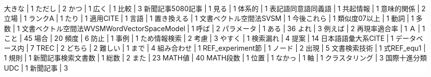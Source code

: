 大きな | 1
ただし | 2
かつ | 1
広く | 1
比較 | 3
新聞記事5080記事 | 1
見る | 1
体系的 | 1
表記語同意語同義語 | 1
共起情報 | 1
意味的関係 | 2
立場 | 1
ランクA | 1
たり | 1
適用CITE | 1
言語 | 1
置き換える | 1
文書ベクトル空間法SVSM | 1
今後これら | 1
類似度07以上 | 1
動詞 | 1
多数 | 1
文書ベクトル空間法WVSMWordVectorSpaceModel | 1
呼ば | 2
パラメータ | 1
ある | 36
よれ | 3
例えば | 2
再現率適合率 | 1
Ａ | 1
こと | 45
場合 | 20
頻度 | 6
防止 | 1
事例 | 1
ため情報検索 | 2
考慮 | 3
やすく | 1
検索漏れ | 4
提案 | 14
日本語語彙大系CITE | 1
データベース内 | 7
TREC | 2
どちら | 2
難しい | 1
まで | 4
組み合わせ | 1
REF_experiment節 | 1
ノード | 2
出現 | 5
文書検索技術 | 1
式REF_equ1 | 1
規則 | 1
新聞記事検索文書数 | 1
総数 | 2
また | 23
MATH値 | 40
MATH段数 | 1
位置 | 1
なかっ | 1
軸 | 1
クラスタリング | 3
国際十進分類UDC | 1
新聞記事 | 3